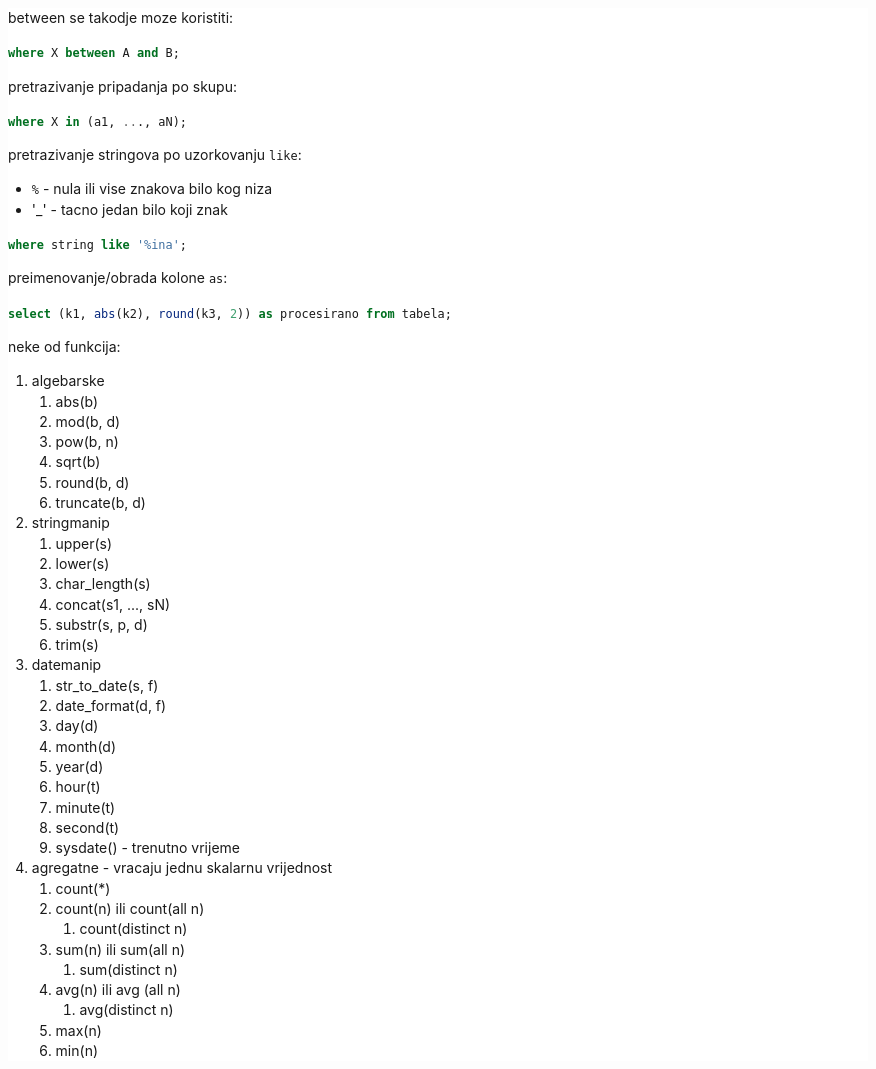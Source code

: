 between se takodje moze koristiti:
```sql
where X between A and B;
```

pretrazivanje pripadanja po skupu:
```sql
where X in (a1, ..., aN);
```

pretrazivanje stringova po uzorkovanju `like`:
  - `%` - nula ili vise znakova bilo kog niza
  - '_' - tacno jedan bilo koji znak

```sql
where string like '%ina';
```

preimenovanje/obrada kolone `as`:
```sql
select (k1, abs(k2), round(k3, 2)) as procesirano from tabela;
```

neke od funkcija:
1. algebarske
   1. abs(b)
   2. mod(b, d)
   3. pow(b, n)
   4. sqrt(b)
   5. round(b, d)
   6. truncate(b, d)
2. stringmanip
   1. upper(s)
   2. lower(s)
   3. char_length(s)
   4. concat(s1, ..., sN)
   5. substr(s, p, d)
   6. trim(s)
3. datemanip
   1. str_to_date(s, f)
   2. date_format(d, f)
   3. day(d)
   4. month(d)
   5. year(d)
   6. hour(t)
   7. minute(t)
   8. second(t)
   9. sysdate() - trenutno vrijeme
4. agregatne - vracaju jednu skalarnu vrijednost
   1. count(*)
   2. count(n) ili count(all n)
      1. count(distinct n)
   3. sum(n) ili sum(all n)
      1. sum(distinct n)
   4. avg(n) ili avg (all n)
      1. avg(distinct n)
   5. max(n)
   6. min(n)
